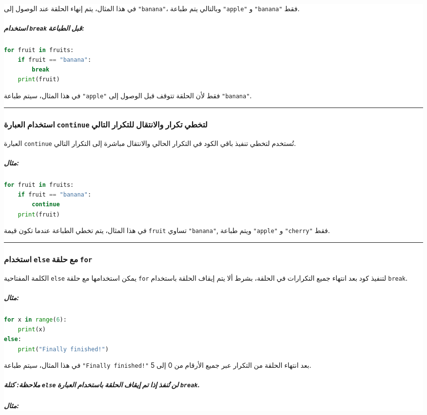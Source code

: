 في هذا المثال، يتم إنهاء الحلقة عند الوصول إلى `"banana"`، وبالتالي يتم طباعة `"apple"` و `"banana"` فقط.

##### استخدام `break` قبل الطباعة:

```python
for fruit in fruits:
    if fruit == "banana":
        break
    print(fruit)
```

في هذا المثال، سيتم طباعة `"apple"` فقط لأن الحلقة تتوقف قبل الوصول إلى `"banana"`.

---

### استخدام العبارة `continue` لتخطي تكرار والانتقال للتكرار التالي

العبارة `continue` تُستخدم لتخطي تنفيذ باقي الكود في التكرار الحالي والانتقال مباشرة إلى التكرار التالي.

##### مثال:

```python
for fruit in fruits:
    if fruit == "banana":
        continue
    print(fruit)
```

في هذا المثال، يتم تخطي الطباعة عندما تكون قيمة `fruit` تساوي `"banana"`, ويتم طباعة `"apple"` و `"cherry"` فقط.

---

### استخدام `else` مع حلقة `for`

الكلمة المفتاحية `else` يمكن استخدامها مع حلقة `for` لتنفيذ كود بعد انتهاء جميع التكرارات في الحلقة، بشرط ألا يتم إيقاف الحلقة باستخدام `break`.

##### مثال:

```python
for x in range(6):
    print(x)
else:
    print("Finally finished!")
```

في هذا المثال، سيتم طباعة `"Finally finished!"` بعد انتهاء الحلقة من التكرار عبر جميع الأرقام من 0 إلى 5.

##### ملاحظة: كتلة `else` لن تُنفذ إذا تم إيقاف الحلقة باستخدام العبارة `break`.

##### مثال:
